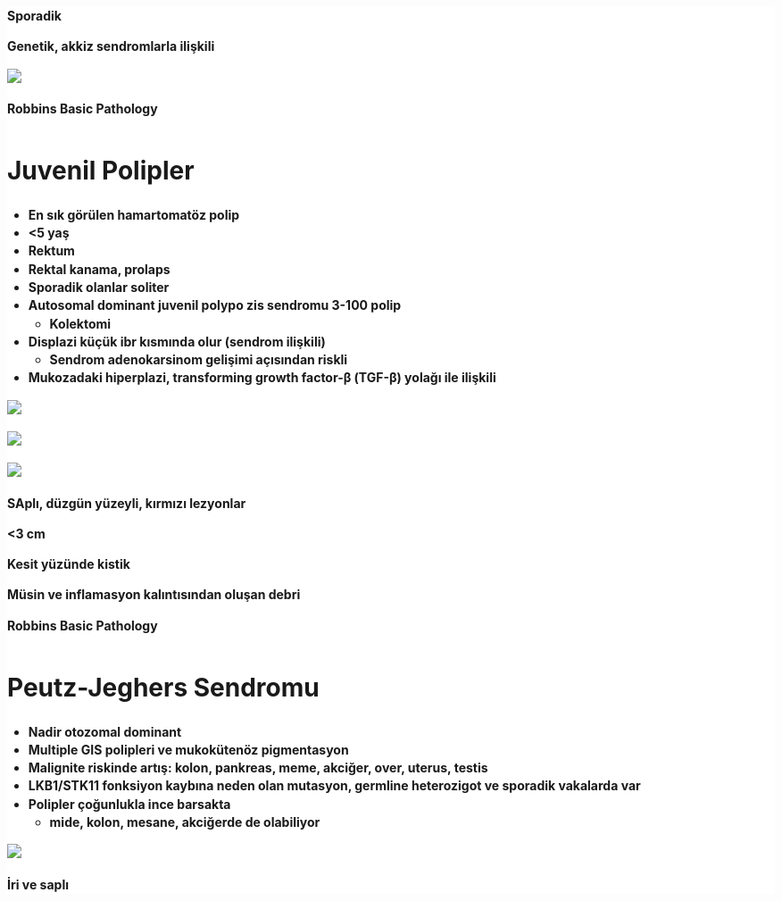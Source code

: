 **Sporadik**

**Genetik, akkiz sendromlarla ilişkili**

![](img%5CAlt-GIS-Tumorleri-sunum7.png)

**Robbins Basic Pathology**

# Juvenil Polipler

- **En sık görülen hamartomatöz polip**
- **\<5 yaş**
- **Rektum**
- **Rektal kanama, prolaps**
- **Sporadik olanlar soliter**
- **Autosomal dominant juvenil polypo zis sendromu 3-100 polip**
  - **Kolektomi**
- **Displazi küçük ibr kısmında olur (sendrom ilişkili)**
  - **Sendrom adenokarsinom gelişimi açısından riskli**
- **Mukozadaki hiperplazi, transforming growth factor-β (TGF-β) yolağı
  ile ilişkili**

![](img%5CAlt-GIS-Tumorleri-sunum8.png)

![](img%5CAlt-GIS-Tumorleri-sunum9.png)

![](img%5CAlt-GIS-Tumorleri-sunum10.png)

**SAplı, düzgün yüzeyli, kırmızı lezyonlar**

**\<3 cm**

**Kesit yüzünde kistik**

**Müsin ve inflamasyon kalıntısından oluşan debri**

**Robbins Basic Pathology**

# Peutz-Jeghers Sendromu

- **Nadir otozomal dominant**
- **Multiple GIS polipleri ve mukokütenöz pigmentasyon**
- **Malignite riskinde artış: kolon, pankreas, meme, akciğer, over,
  uterus, testis**
- **LKB1/STK11 fonksiyon kaybına neden olan mutasyon, germline
  heterozigot ve sporadik vakalarda var**
- **Polipler çoğunlukla ince barsakta**
  - **mide, kolon, mesane, akciğerde de olabiliyor**

![](img%5CAlt-GIS-Tumorleri-sunum11.png)

**İri ve saplı**
